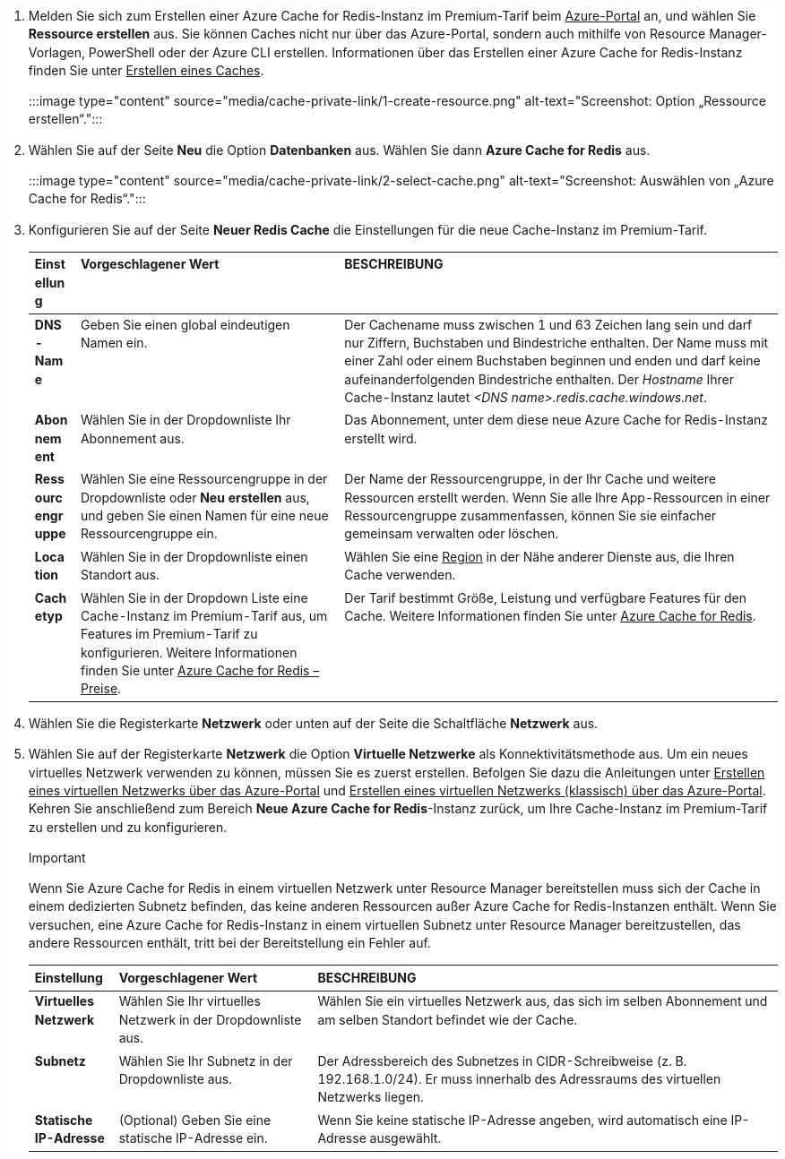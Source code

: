 1. Melden Sie sich zum Erstellen einer Azure Cache for Redis-Instanz im Premium-Tarif beim [Azure-Portal](https://portal.azure.com) an, und wählen Sie **Ressource erstellen** aus. Sie können Caches nicht nur über das Azure-Portal, sondern auch mithilfe von Resource Manager-Vorlagen, PowerShell oder der Azure CLI erstellen. Informationen über das Erstellen einer Azure Cache for Redis-Instanz finden Sie unter [Erstellen eines Caches](cache-dotnet-how-to-use-azure-redis-cache.md#create-a-cache).

    :::image type="content" source="media/cache-private-link/1-create-resource.png" alt-text="Screenshot: Option „Ressource erstellen“.":::
   
1. Wählen Sie auf der Seite **Neu** die Option **Datenbanken** aus. Wählen Sie dann **Azure Cache for Redis** aus.

    :::image type="content" source="media/cache-private-link/2-select-cache.png" alt-text="Screenshot: Auswählen von „Azure Cache for Redis“.":::

1. Konfigurieren Sie auf der Seite **Neuer Redis Cache** die Einstellungen für die neue Cache-Instanz im Premium-Tarif.
   
   | Einstellung      | Vorgeschlagener Wert  | BESCHREIBUNG |
   | ------------ |  ------- | -------------------------------------------------- |
   | **DNS-Name** | Geben Sie einen global eindeutigen Namen ein. | Der Cachename muss zwischen 1 und 63 Zeichen lang sein und darf nur Ziffern, Buchstaben und Bindestriche enthalten. Der Name muss mit einer Zahl oder einem Buchstaben beginnen und enden und darf keine aufeinanderfolgenden Bindestriche enthalten. Der *Hostname* Ihrer Cache-Instanz lautet *\<DNS name>.redis.cache.windows.net*. |
   | **Abonnement** | Wählen Sie in der Dropdownliste Ihr Abonnement aus. | Das Abonnement, unter dem diese neue Azure Cache for Redis-Instanz erstellt wird. |
   | **Ressourcengruppe** | Wählen Sie eine Ressourcengruppe in der Dropdownliste oder **Neu erstellen** aus, und geben Sie einen Namen für eine neue Ressourcengruppe ein. | Der Name der Ressourcengruppe, in der Ihr Cache und weitere Ressourcen erstellt werden. Wenn Sie alle Ihre App-Ressourcen in einer Ressourcengruppe zusammenfassen, können Sie sie einfacher gemeinsam verwalten oder löschen. |
   | **Location** | Wählen Sie in der Dropdownliste einen Standort aus. | Wählen Sie eine [Region](https://azure.microsoft.com/regions/) in der Nähe anderer Dienste aus, die Ihren Cache verwenden. |
   | **Cachetyp** |Wählen Sie in der Dropdown Liste eine Cache-Instanz im Premium-Tarif aus, um Features im Premium-Tarif zu konfigurieren. Weitere Informationen finden Sie unter [Azure Cache for Redis – Preise](https://azure.microsoft.com/pricing/details/cache/). |  Der Tarif bestimmt Größe, Leistung und verfügbare Features für den Cache. Weitere Informationen finden Sie unter [Azure Cache for Redis](cache-overview.md). |

1. Wählen Sie die Registerkarte **Netzwerk** oder unten auf der Seite die Schaltfläche **Netzwerk** aus.

1. Wählen Sie auf der Registerkarte **Netzwerk** die Option **Virtuelle Netzwerke** als Konnektivitätsmethode aus. Um ein neues virtuelles Netzwerk verwenden zu können, müssen Sie es zuerst erstellen. Befolgen Sie dazu die Anleitungen unter [Erstellen eines virtuellen Netzwerks über das Azure-Portal](../virtual-network/manage-virtual-network.md#create-a-virtual-network) und [Erstellen eines virtuellen Netzwerks (klassisch) über das Azure-Portal](/previous-versions/azure/virtual-network/virtual-networks-create-vnet-classic-pportal). Kehren Sie anschließend zum Bereich **Neue Azure Cache for Redis**-Instanz zurück, um Ihre Cache-Instanz im Premium-Tarif zu erstellen und zu konfigurieren.

   > [!IMPORTANT]
   > Wenn Sie Azure Cache for Redis in einem virtuellen Netzwerk unter Resource Manager bereitstellen muss sich der Cache in einem dedizierten Subnetz befinden, das keine anderen Ressourcen außer Azure Cache for Redis-Instanzen enthält. Wenn Sie versuchen, eine Azure Cache for Redis-Instanz in einem virtuellen Subnetz unter Resource Manager bereitzustellen, das andere Ressourcen enthält, tritt bei der Bereitstellung ein Fehler auf.
   > 
   > 

   | Einstellung      | Vorgeschlagener Wert  | BESCHREIBUNG |
   | ------------ |  ------- | -------------------------------------------------- |
   | **Virtuelles Netzwerk** | Wählen Sie Ihr virtuelles Netzwerk in der Dropdownliste aus. | Wählen Sie ein virtuelles Netzwerk aus, das sich im selben Abonnement und am selben Standort befindet wie der Cache. |
   | **Subnetz** | Wählen Sie Ihr Subnetz in der Dropdownliste aus. | Der Adressbereich des Subnetzes in CIDR-Schreibweise (z. B. 192.168.1.0/24). Er muss innerhalb des Adressraums des virtuellen Netzwerks liegen. |
   | **Statische IP-Adresse** | (Optional) Geben Sie eine statische IP-Adresse ein. | Wenn Sie keine statische IP-Adresse angeben, wird automatisch eine IP-Adresse ausgewählt. |


[redis-cache-vnet]: ./media/cache-how-to-premium-vnet/redis-cache-vnet.png
[redis-cache-vnet-ip]: ./media/cache-how-to-premium-vnet/redis-cache-vnet-ip.png
[redis-cache-vnet-info]: ./media/cache-how-to-premium-vnet/redis-cache-vnet-info.png